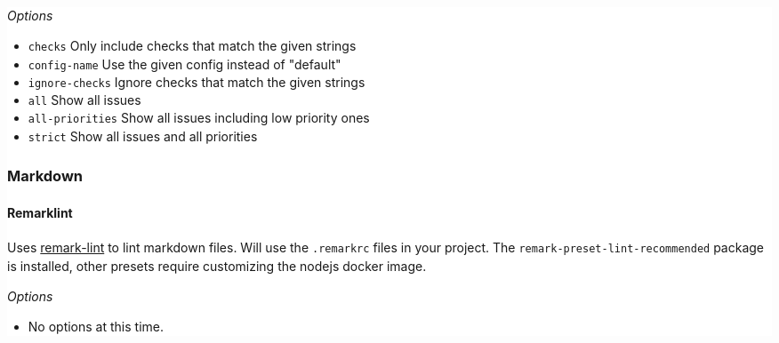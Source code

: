 *Options*

* `checks` Only include checks that match the given strings
* `config-name` Use the given config instead of "default"
* `ignore-checks` Ignore checks that match the given strings
* `all` Show all issues
* `all-priorities` Show all issues including low priority ones
* `strict` Show all issues and all priorities


### Markdown

#### Remarklint

Uses [remark-lint](https://github.com/remarkjs/remark-lint) to lint markdown
files. Will use the `.remarkrc` files in your project. 
The `remark-preset-lint-recommended` package is installed, other presets require
customizing the nodejs docker image.

*Options*

* No options at this time.
